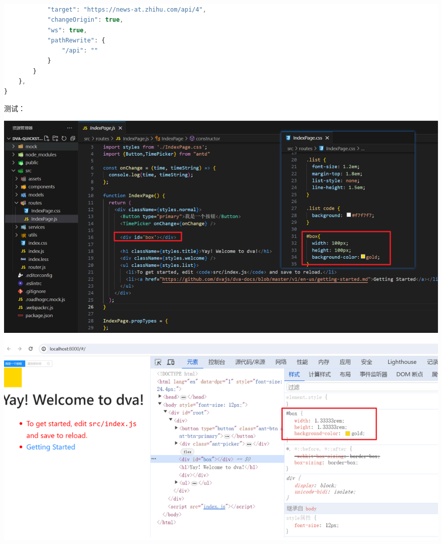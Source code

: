 ```js
            "target": "https://news-at.zhihu.com/api/4",
            "changeOrigin": true,
            "ws": true,
            "pathRewrite": {
                "/api": ""
            }
        }
    },
}
```





测试：

![1712385140616](./assets/1712385140616.png)

![1712385165377](./assets/1712385165377.png)
